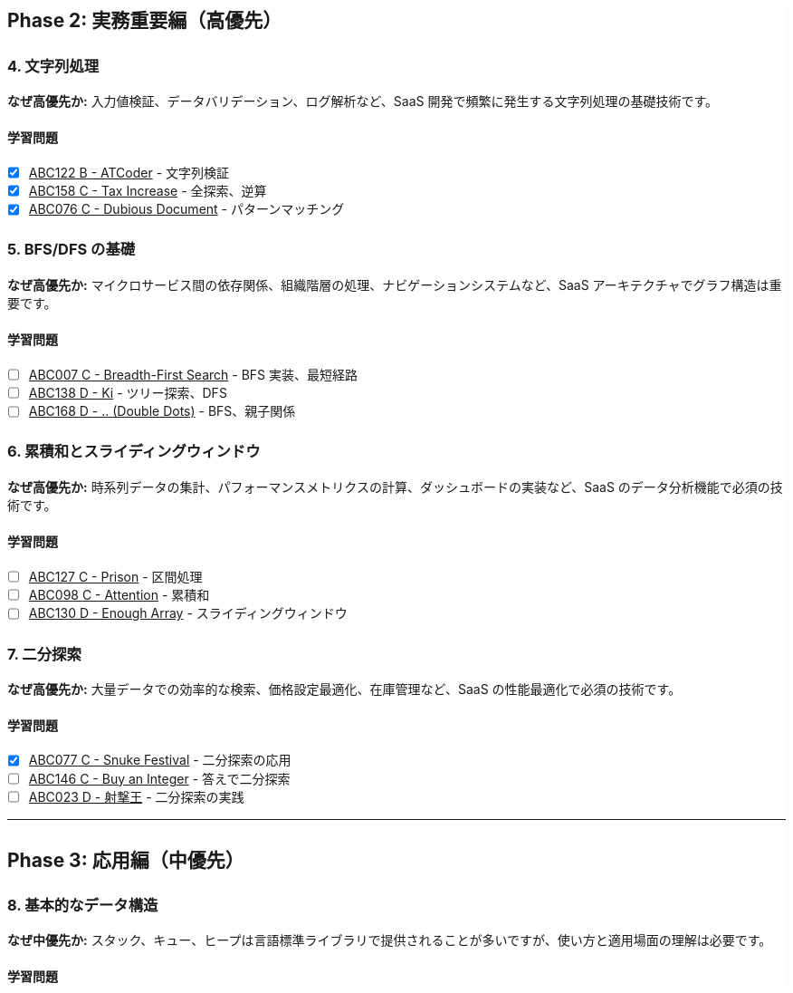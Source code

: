 ## Phase 2: 実務重要編（高優先）

### 4. 文字列処理

**なぜ高優先か:** 入力値検証、データバリデーション、ログ解析など、SaaS 開発で頻繁に発生する文字列処理の基礎技術です。

#### 学習問題

- [x] [ABC122 B - ATCoder](https://atcoder.jp/contests/abc122/tasks/abc122_b) - 文字列検証
- [x] [ABC158 C - Tax Increase](https://atcoder.jp/contests/abc158/tasks/abc158_c) - 全探索、逆算
- [x] [ABC076 C - Dubious Document](https://atcoder.jp/contests/abc076/tasks/abc076_c) - パターンマッチング

### 5. BFS/DFS の基礎

**なぜ高優先か:** マイクロサービス間の依存関係、組織階層の処理、ナビゲーションシステムなど、SaaS アーキテクチャでグラフ構造は重要です。

#### 学習問題

- [ ] [ABC007 C - Breadth-First Search](https://atcoder.jp/contests/abc007/tasks/abc007_c) - BFS 実装、最短経路
- [ ] [ABC138 D - Ki](https://atcoder.jp/contests/abc138/tasks/abc138_d) - ツリー探索、DFS
- [ ] [ABC168 D - .. (Double Dots)](https://atcoder.jp/contests/abc168/tasks/abc168_d) - BFS、親子関係

### 6. 累積和とスライディングウィンドウ

**なぜ高優先か:** 時系列データの集計、パフォーマンスメトリクスの計算、ダッシュボードの実装など、SaaS のデータ分析機能で必須の技術です。

#### 学習問題

- [ ] [ABC127 C - Prison](https://atcoder.jp/contests/abc127/tasks/abc127_c) - 区間処理
- [ ] [ABC098 C - Attention](https://atcoder.jp/contests/abc098/tasks/abc098_c) - 累積和
- [ ] [ABC130 D - Enough Array](https://atcoder.jp/contests/abc130/tasks/abc130_d) - スライディングウィンドウ

### 7. 二分探索

**なぜ高優先か:** 大量データでの効率的な検索、価格設定最適化、在庫管理など、SaaS の性能最適化で必須の技術です。

#### 学習問題

- [x] [ABC077 C - Snuke Festival](https://atcoder.jp/contests/abc077/tasks/abc077_c) - 二分探索の応用
- [ ] [ABC146 C - Buy an Integer](https://atcoder.jp/contests/abc146/tasks/abc146_c) - 答えで二分探索
- [ ] [ABC023 D - 射撃王](https://atcoder.jp/contests/abc023/tasks/abc023_d) - 二分探索の実践

---

## Phase 3: 応用編（中優先）

### 8. 基本的なデータ構造

**なぜ中優先か:** スタック、キュー、ヒープは言語標準ライブラリで提供されることが多いですが、使い方と適用場面の理解は必要です。

#### 学習問題
